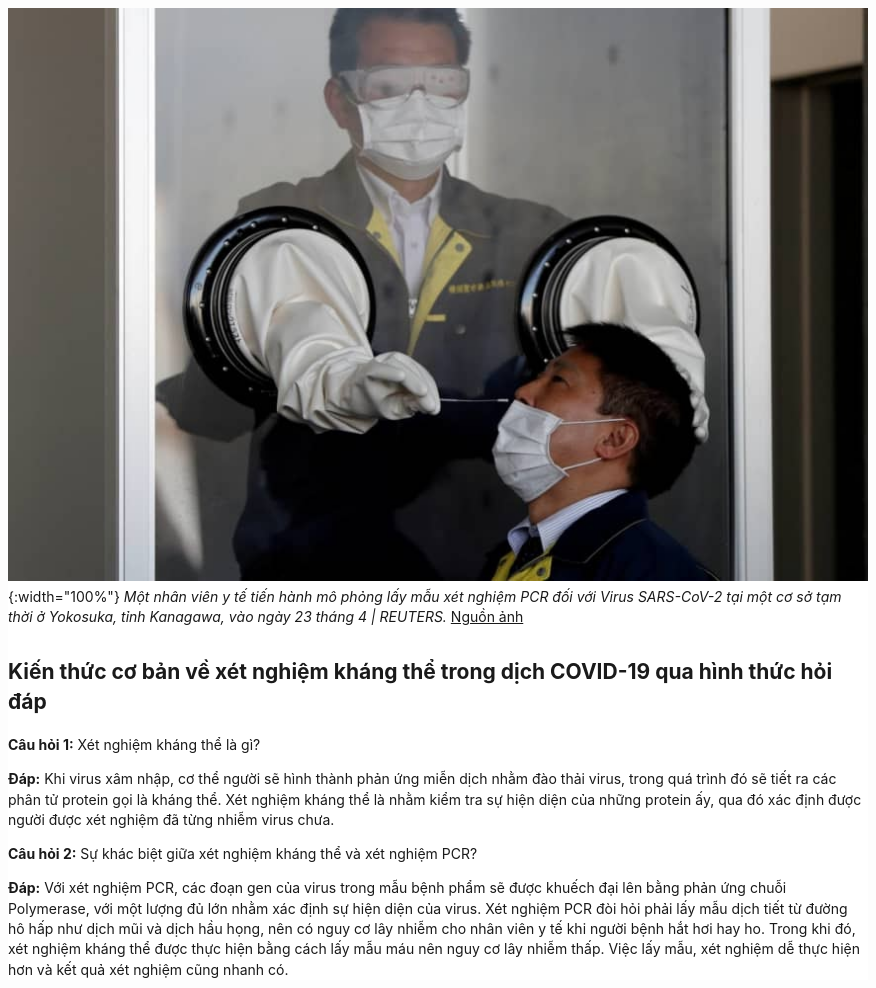 ![Japan Antigen](/img/posts/20200523-thematic-antigen2.jpeg){:width="100%"}
*Một nhân viên y tế tiến hành mô phỏng lấy mẫu xét nghiệm PCR đối với Virus SARS-CoV-2 tại một cơ sở tạm thời ở Yokosuka, tỉnh Kanagawa, vào ngày 23 tháng 4 | REUTERS.* [Nguồn ảnh](https://www.japantimes.co.jp/news/2020/05/16/national/japans-daily-pcr-test-capacity-20000)


## Kiến thức cơ bản về xét nghiệm kháng thể trong dịch COVID-19 qua hình thức hỏi đáp ##

**Câu hỏi 1:** Xét nghiệm kháng thể là gì?

**Đáp:** Khi virus xâm nhập, cơ thể người sẽ hình thành phản ứng miễn dịch nhằm đào thải virus, trong quá trình đó sẽ tiết ra các phân tử protein gọi là kháng thể. Xét nghiệm kháng thể là nhằm kiểm tra sự hiện diện của những protein ấy, qua đó xác định được người được xét nghiệm đã từng nhiễm virus chưa.

  

**Câu hỏi 2:** Sự khác biệt giữa xét nghiệm kháng thể và xét nghiệm PCR?

**Đáp:** Với xét nghiệm PCR, các đoạn gen của virus trong mẫu bệnh phẩm sẽ được khuếch đại lên bằng phản ứng chuỗi Polymerase, với một lượng đủ lớn nhằm xác định sự hiện diện của virus. Xét nghiệm PCR đòi hỏi phải lấy mẫu dịch tiết từ đường hô hấp như dịch mũi và dịch hầu họng, nên có nguy cơ lây nhiễm cho nhân viên y tế khi người bệnh hắt hơi hay ho. Trong khi đó, xét nghiệm kháng thể được thực hiện bằng cách lấy mẫu máu nên nguy cơ lây nhiễm thấp. Việc lấy mẫu, xét nghiệm dễ thực hiện hơn và kết quả xét nghiệm cũng nhanh có.
